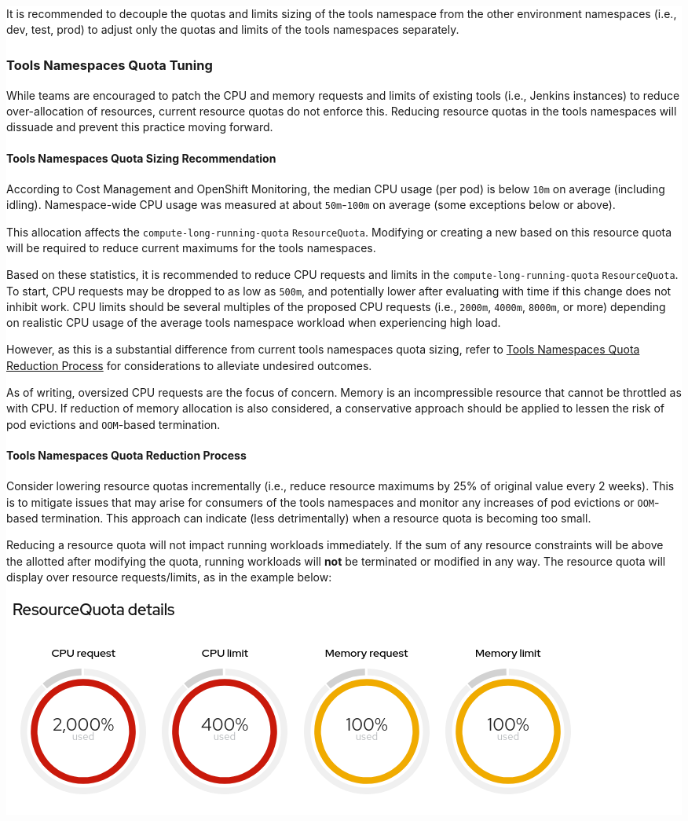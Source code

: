 It is recommended to decouple the quotas and limits sizing of the tools namespace from the other environment namespaces (i.e., dev, test, prod) to adjust only the quotas and limits of the tools namespaces separately.

### Tools Namespaces Quota Tuning

While teams are encouraged to patch the CPU and memory requests and limits of existing tools (i.e., Jenkins instances) to reduce over-allocation of resources, current resource quotas do not enforce this. Reducing resource quotas in the tools namespaces will dissuade and prevent this practice moving forward.

#### Tools Namespaces Quota Sizing Recommendation

According to Cost Management and OpenShift Monitoring, the median CPU usage (per pod) is below `10m` on average (including idling). Namespace-wide CPU usage was measured at about `50m`-`100m` on average (some exceptions below or above).

This allocation affects the `compute-long-running-quota` `ResourceQuota`. Modifying or creating a new based on this resource quota will be required to reduce current maximums for the tools namespaces.

Based on these statistics, it is recommended to reduce CPU requests and limits in the `compute-long-running-quota` `ResourceQuota`. To start, CPU requests may be dropped to as low as `500m`, and potentially lower after evaluating with time if this change does not inhibit work. CPU limits should be several multiples of the proposed CPU requests (i.e., `2000m`, `4000m`, `8000m`, or more) depending on realistic CPU usage of the average tools namespace workload when experiencing high load.

However, as this is a substantial difference from current tools namespaces quota sizing, refer to [Tools Namespaces Quota Reduction Process](#tools-namespaces-quota-reduction-process) for considerations to alleviate undesired outcomes.

As of writing, oversized CPU requests are the focus of concern. Memory is an incompressible resource that cannot be throttled as with CPU. If reduction of memory allocation is also considered, a conservative approach should be applied to lessen the risk of pod evictions and `OOM`-based termination.

#### Tools Namespaces Quota Reduction Process

Consider lowering resource quotas incrementally (i.e., reduce resource maximums by 25% of original value every 2 weeks). This is to mitigate issues that may arise for consumers of the tools namespaces and monitor any increases of pod evictions or `OOM`-based termination. This approach can indicate (less detrimentally) when a resource quota is becoming too small.

Reducing a resource quota will not impact running workloads immediately. If the sum of any resource constraints will be above the allotted after modifying the quota, running workloads will **not** be terminated or modified in any way. The resource quota will display over resource requests/limits, as in the example below:

![Tools example quota overage](assets/../images/tools-example-quota-overage.png)
